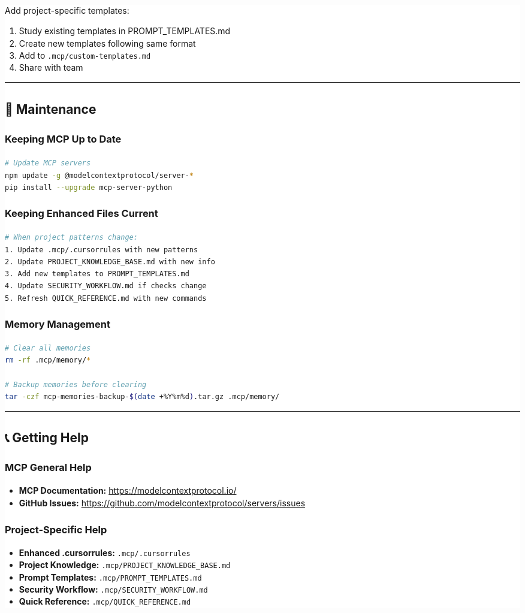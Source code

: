 Add project-specific templates:

1. Study existing templates in PROMPT_TEMPLATES.md
2. Create new templates following same format
3. Add to `.mcp/custom-templates.md`
4. Share with team

---

## 🔄 Maintenance

### Keeping MCP Up to Date

```bash
# Update MCP servers
npm update -g @modelcontextprotocol/server-*
pip install --upgrade mcp-server-python
```

### Keeping Enhanced Files Current

```bash
# When project patterns change:
1. Update .mcp/.cursorrules with new patterns
2. Update PROJECT_KNOWLEDGE_BASE.md with new info
3. Add new templates to PROMPT_TEMPLATES.md
4. Update SECURITY_WORKFLOW.md if checks change
5. Refresh QUICK_REFERENCE.md with new commands
```

### Memory Management

```bash
# Clear all memories
rm -rf .mcp/memory/*

# Backup memories before clearing
tar -czf mcp-memories-backup-$(date +%Y%m%d).tar.gz .mcp/memory/
```

---

## 📞 Getting Help

### MCP General Help
- **MCP Documentation:** https://modelcontextprotocol.io/
- **GitHub Issues:** https://github.com/modelcontextprotocol/servers/issues

### Project-Specific Help
- **Enhanced .cursorrules:** `.mcp/.cursorrules`
- **Project Knowledge:** `.mcp/PROJECT_KNOWLEDGE_BASE.md`
- **Prompt Templates:** `.mcp/PROMPT_TEMPLATES.md`
- **Security Workflow:** `.mcp/SECURITY_WORKFLOW.md`
- **Quick Reference:** `.mcp/QUICK_REFERENCE.md`
